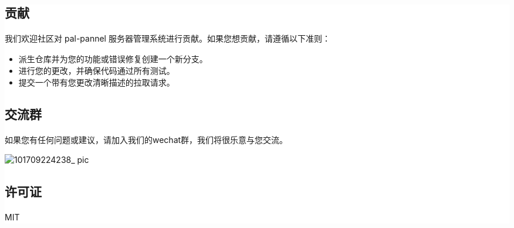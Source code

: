 ## 贡献

我们欢迎社区对 pal-pannel 服务器管理系统进行贡献。如果您想贡献，请遵循以下准则：

- 派生仓库并为您的功能或错误修复创建一个新分支。
- 进行您的更改，并确保代码通过所有测试。
- 提交一个带有您更改清晰描述的拉取请求。

## 交流群

如果您有任何问题或建议，请加入我们的wechat群，我们将很乐意与您交流。

![101709224238_ pic](https://github.com/yaoyaochil/pal-pannel-web/assets/49603204/eca40145-ea84-4cab-ab29-62cbdbcfb496)
## 许可证
MIT